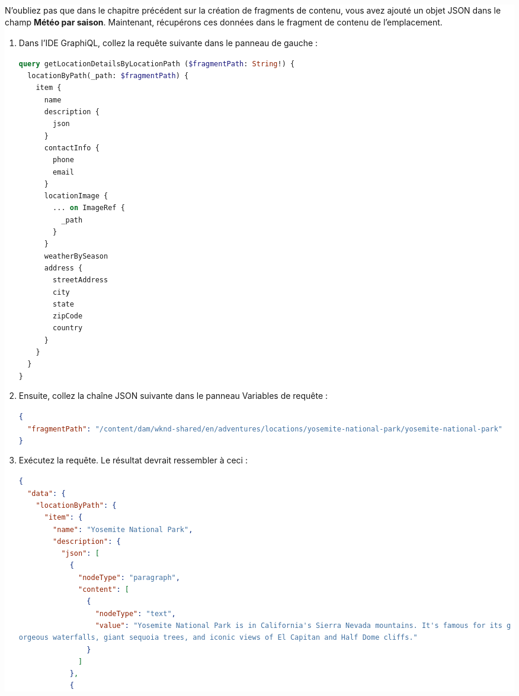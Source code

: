 N’oubliez pas que dans le chapitre précédent sur la création de fragments de contenu, vous avez ajouté un objet JSON dans le champ **Météo par saison**. Maintenant, récupérons ces données dans le fragment de contenu de l’emplacement.

1. Dans l’IDE GraphiQL, collez la requête suivante dans le panneau de gauche :

   ```graphql
   query getLocationDetailsByLocationPath ($fragmentPath: String!) {
     locationByPath(_path: $fragmentPath) {
       item {
         name
         description {
           json
         }
         contactInfo {
           phone
           email
         }
         locationImage {
           ... on ImageRef {
             _path
           }
         }
         weatherBySeason
         address {
           streetAddress
           city
           state
           zipCode
           country
         }
       }
     }
   }
   ```

1. Ensuite, collez la chaîne JSON suivante dans le panneau Variables de requête :

   ```json
   {
     "fragmentPath": "/content/dam/wknd-shared/en/adventures/locations/yosemite-national-park/yosemite-national-park"
   }
   ```

1. Exécutez la requête. Le résultat devrait ressembler à ceci :

   ```json
   {
     "data": {
       "locationByPath": {
         "item": {
           "name": "Yosemite National Park",
           "description": {
             "json": [
               {
                 "nodeType": "paragraph",
                 "content": [
                   {
                     "nodeType": "text",
                     "value": "Yosemite National Park is in California's Sierra Nevada mountains. It's famous for its gorgeous waterfalls, giant sequoia trees, and iconic views of El Capitan and Half Dome cliffs."
                   }
                 ]
               },
               {
   ```